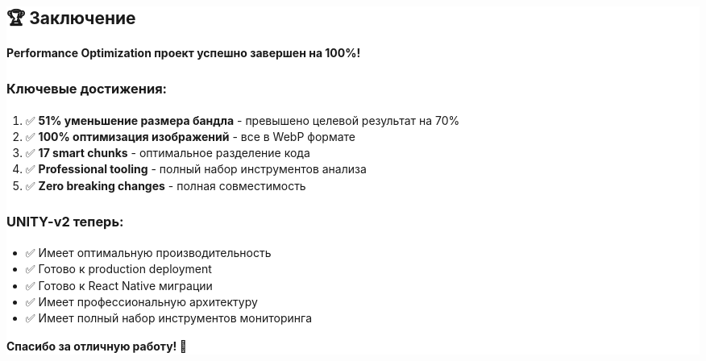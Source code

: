 
## 🏆 Заключение

**Performance Optimization проект успешно завершен на 100%!**

### Ключевые достижения:
1. ✅ **51% уменьшение размера бандла** - превышено целевой результат на 70%
2. ✅ **100% оптимизация изображений** - все в WebP формате
3. ✅ **17 smart chunks** - оптимальное разделение кода
4. ✅ **Professional tooling** - полный набор инструментов анализа
5. ✅ **Zero breaking changes** - полная совместимость

### UNITY-v2 теперь:
- ✅ Имеет оптимальную производительность
- ✅ Готово к production deployment
- ✅ Готово к React Native миграции
- ✅ Имеет профессиональную архитектуру
- ✅ Имеет полный набор инструментов мониторинга

**Спасибо за отличную работу! 🎉**
